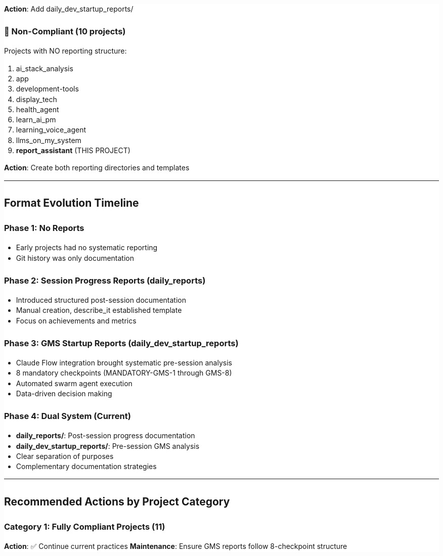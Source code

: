 **Action**: Add daily_dev_startup_reports/

### 🔴 Non-Compliant (10 projects)
Projects with NO reporting structure:
1. ai_stack_analysis
2. app
3. development-tools
4. display_tech
5. health_agent
6. learn_ai_pm
7. learning_voice_agent
8. llms_on_my_system
9. **report_assistant** (THIS PROJECT)

**Action**: Create both reporting directories and templates

---

## Format Evolution Timeline

### Phase 1: No Reports
- Early projects had no systematic reporting
- Git history was only documentation

### Phase 2: Session Progress Reports (daily_reports)
- Introduced structured post-session documentation
- Manual creation, describe_it established template
- Focus on achievements and metrics

### Phase 3: GMS Startup Reports (daily_dev_startup_reports)
- Claude Flow integration brought systematic pre-session analysis
- 8 mandatory checkpoints (MANDATORY-GMS-1 through GMS-8)
- Automated swarm agent execution
- Data-driven decision making

### Phase 4: Dual System (Current)
- **daily_reports/**: Post-session progress documentation
- **daily_dev_startup_reports/**: Pre-session GMS analysis
- Clear separation of purposes
- Complementary documentation strategies

---

## Recommended Actions by Project Category

### Category 1: Fully Compliant Projects (11)
**Action**: ✅ Continue current practices
**Maintenance**: Ensure GMS reports follow 8-checkpoint structure
